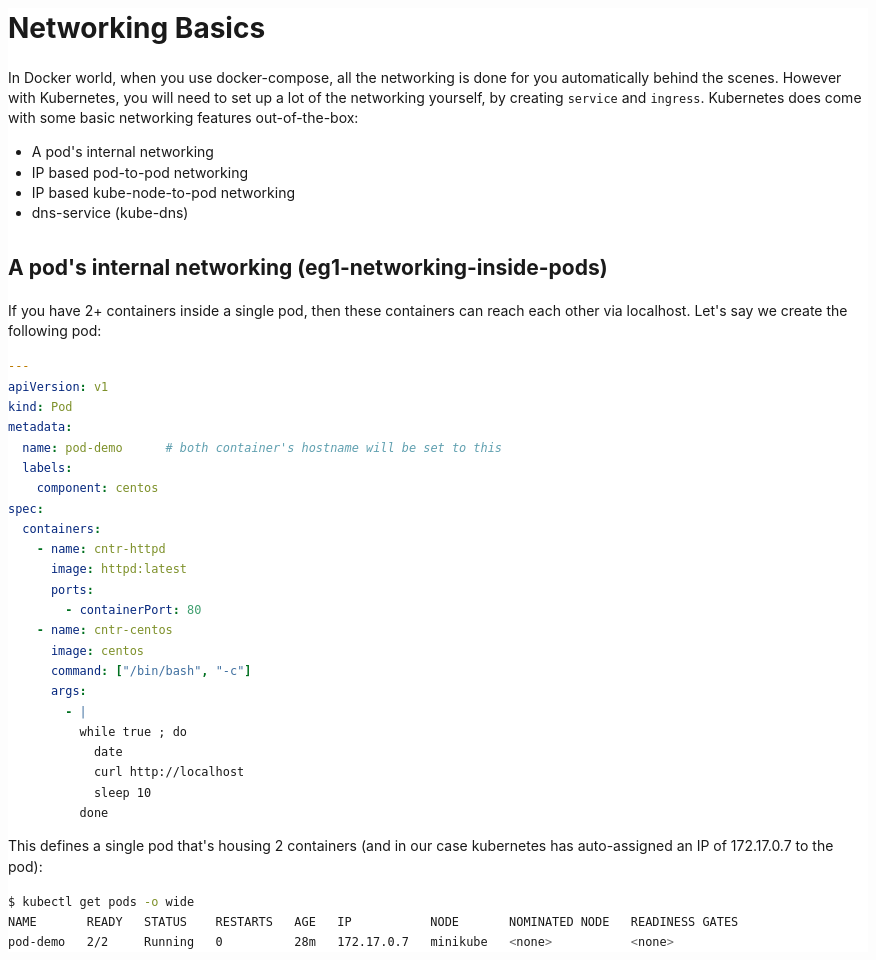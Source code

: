 # Networking Basics

In Docker world, when you use docker-compose, all the networking is done for you automatically behind the scenes. However with Kubernetes, you will need to set up a lot of the networking yourself, by creating `service` and `ingress`. Kubernetes does come with some basic networking features out-of-the-box:

- A pod's internal networking
- IP based pod-to-pod networking
- IP based kube-node-to-pod networking
- dns-service (kube-dns)


  
  
## A pod's internal networking (eg1-networking-inside-pods)

If you have 2+ containers inside a single pod, then these containers can reach each other via localhost. Let's say we create the following pod:

```yaml
---
apiVersion: v1
kind: Pod
metadata:
  name: pod-demo      # both container's hostname will be set to this
  labels:
    component: centos
spec:
  containers:
    - name: cntr-httpd
      image: httpd:latest
      ports:
        - containerPort: 80
    - name: cntr-centos
      image: centos
      command: ["/bin/bash", "-c"]
      args:
        - |
          while true ; do
            date
            curl http://localhost
            sleep 10
          done
```

This defines a single pod that's housing 2 containers (and in our case kubernetes has auto-assigned an IP of 172.17.0.7 to the pod):

```bash
$ kubectl get pods -o wide
NAME       READY   STATUS    RESTARTS   AGE   IP           NODE       NOMINATED NODE   READINESS GATES
pod-demo   2/2     Running   0          28m   172.17.0.7   minikube   <none>           <none>
```
